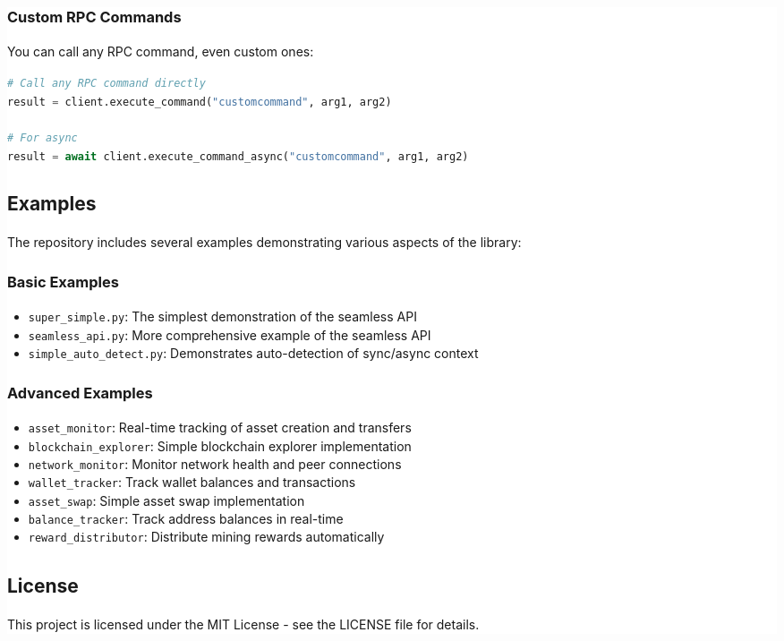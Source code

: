 ### Custom RPC Commands

You can call any RPC command, even custom ones:

```python
# Call any RPC command directly
result = client.execute_command("customcommand", arg1, arg2)

# For async
result = await client.execute_command_async("customcommand", arg1, arg2)
```

## Examples

The repository includes several examples demonstrating various aspects of the library:

### Basic Examples
- `super_simple.py`: The simplest demonstration of the seamless API
- `seamless_api.py`: More comprehensive example of the seamless API
- `simple_auto_detect.py`: Demonstrates auto-detection of sync/async context

### Advanced Examples
- `asset_monitor`: Real-time tracking of asset creation and transfers
- `blockchain_explorer`: Simple blockchain explorer implementation
- `network_monitor`: Monitor network health and peer connections
- `wallet_tracker`: Track wallet balances and transactions
- `asset_swap`: Simple asset swap implementation
- `balance_tracker`: Track address balances in real-time
- `reward_distributor`: Distribute mining rewards automatically

## License

This project is licensed under the MIT License - see the LICENSE file for details.